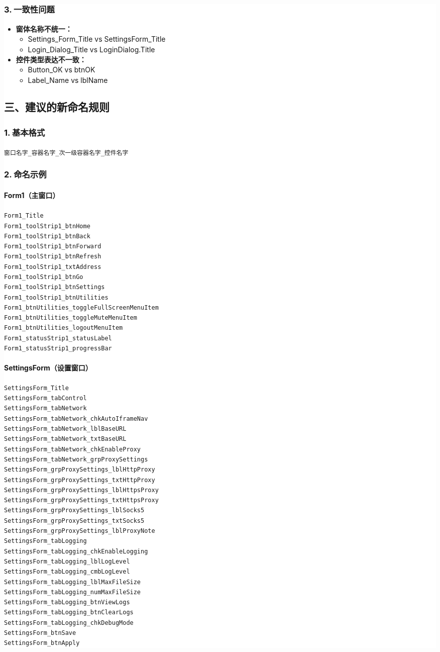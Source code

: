 ### 3. 一致性问题
- **窗体名称不统一：** 
  - Settings_Form_Title vs SettingsForm_Title
  - Login_Dialog_Title vs LoginDialog.Title
- **控件类型表达不一致：**
  - Button_OK vs btnOK
  - Label_Name vs lblName

## 三、建议的新命名规则

### 1. 基本格式
```
窗口名字_容器名字_次一级容器名字_控件名字
```

### 2. 命名示例

#### Form1（主窗口）
```
Form1_Title
Form1_toolStrip1_btnHome
Form1_toolStrip1_btnBack
Form1_toolStrip1_btnForward
Form1_toolStrip1_btnRefresh
Form1_toolStrip1_txtAddress
Form1_toolStrip1_btnGo
Form1_toolStrip1_btnSettings
Form1_toolStrip1_btnUtilities
Form1_btnUtilities_toggleFullScreenMenuItem
Form1_btnUtilities_toggleMuteMenuItem
Form1_btnUtilities_logoutMenuItem
Form1_statusStrip1_statusLabel
Form1_statusStrip1_progressBar
```

#### SettingsForm（设置窗口）
```
SettingsForm_Title
SettingsForm_tabControl
SettingsForm_tabNetwork
SettingsForm_tabNetwork_chkAutoIframeNav
SettingsForm_tabNetwork_lblBaseURL
SettingsForm_tabNetwork_txtBaseURL
SettingsForm_tabNetwork_chkEnableProxy
SettingsForm_tabNetwork_grpProxySettings
SettingsForm_grpProxySettings_lblHttpProxy
SettingsForm_grpProxySettings_txtHttpProxy
SettingsForm_grpProxySettings_lblHttpsProxy
SettingsForm_grpProxySettings_txtHttpsProxy
SettingsForm_grpProxySettings_lblSocks5
SettingsForm_grpProxySettings_txtSocks5
SettingsForm_grpProxySettings_lblProxyNote
SettingsForm_tabLogging
SettingsForm_tabLogging_chkEnableLogging
SettingsForm_tabLogging_lblLogLevel
SettingsForm_tabLogging_cmbLogLevel
SettingsForm_tabLogging_lblMaxFileSize
SettingsForm_tabLogging_numMaxFileSize
SettingsForm_tabLogging_btnViewLogs
SettingsForm_tabLogging_btnClearLogs
SettingsForm_tabLogging_chkDebugMode
SettingsForm_btnSave
SettingsForm_btnApply
```
